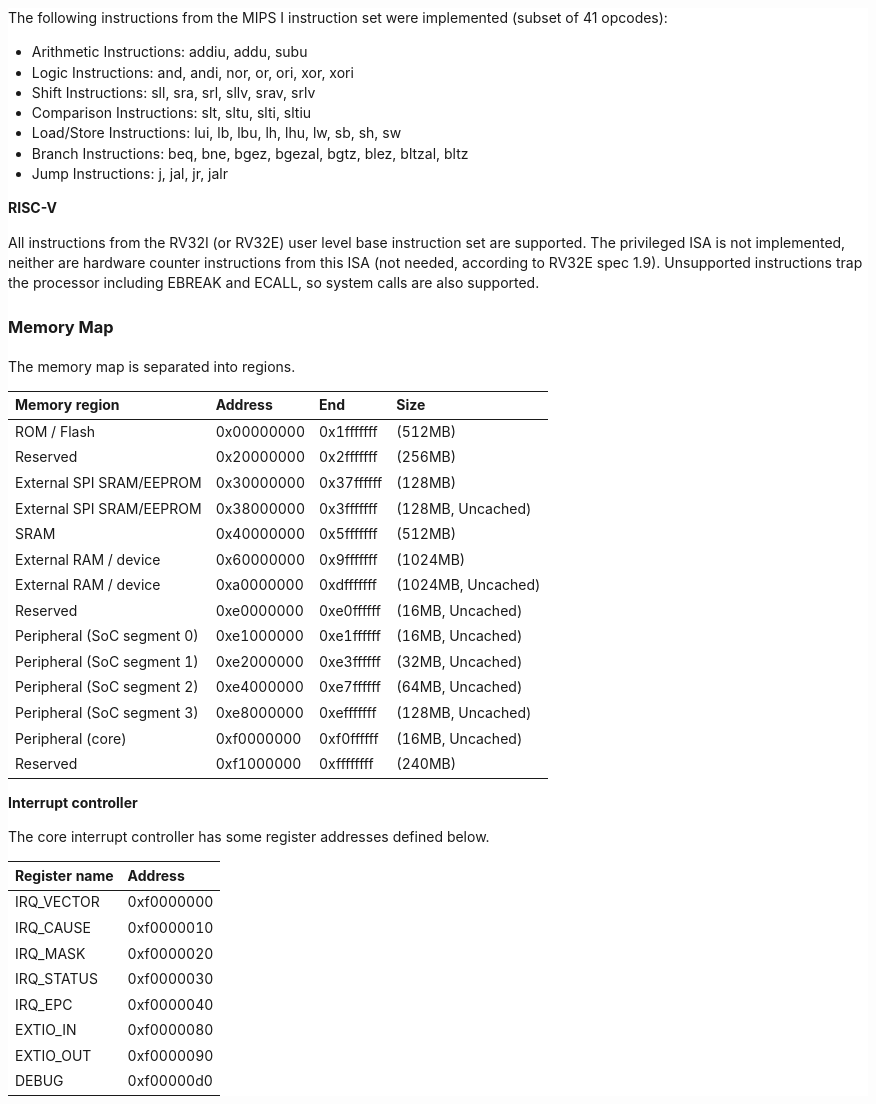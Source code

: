 The following instructions from the MIPS I instruction set were implemented (subset of 41 opcodes):

- Arithmetic Instructions: addiu, addu, subu
- Logic Instructions: and, andi, nor, or, ori, xor, xori
- Shift Instructions: sll, sra, srl, sllv, srav, srlv
- Comparison Instructions: slt, sltu, slti, sltiu
- Load/Store Instructions: lui, lb, lbu, lh, lhu, lw, sb, sh, sw
- Branch Instructions: beq, bne, bgez, bgezal, bgtz, blez, bltzal, bltz
- Jump Instructions: j, jal, jr, jalr

**RISC-V**

All instructions from the RV32I (or RV32E) user level base instruction set are supported. The privileged ISA is not implemented, neither are hardware counter instructions from this ISA (not needed, according to RV32E spec 1.9). Unsupported instructions trap the processor including EBREAK and ECALL, so system calls are also supported.

### Memory Map

The memory map is separated into regions.

| Memory region			| Address		| End			| Size			|
| :---------------------------- | :-------------------- | :-------------------- | :-------------------- |
| ROM / Flash			| 0x00000000 		| 0x1fffffff		| (512MB)		|
| Reserved			| 0x20000000 		| 0x2fffffff		| (256MB)		|
| External SPI SRAM/EEPROM	| 0x30000000 		| 0x37ffffff		| (128MB)		|
| External SPI SRAM/EEPROM	| 0x38000000 		| 0x3fffffff		| (128MB, Uncached)	|
| SRAM				| 0x40000000 		| 0x5fffffff		| (512MB)		|
| External RAM / device		| 0x60000000 		| 0x9fffffff		| (1024MB)		|
| External RAM / device		| 0xa0000000 		| 0xdfffffff		| (1024MB, Uncached)	|
| Reserved			| 0xe0000000 		| 0xe0ffffff		| (16MB, Uncached)	|
| Peripheral (SoC segment 0)	| 0xe1000000 		| 0xe1ffffff		| (16MB, Uncached)	|
| Peripheral (SoC segment 1)	| 0xe2000000 		| 0xe3ffffff		| (32MB, Uncached)	|
| Peripheral (SoC segment 2)	| 0xe4000000 		| 0xe7ffffff		| (64MB, Uncached)	|
| Peripheral (SoC segment 3)	| 0xe8000000 		| 0xefffffff		| (128MB, Uncached)	|
| Peripheral (core)		| 0xf0000000 		| 0xf0ffffff		| (16MB, Uncached)	|
| Reserved			| 0xf1000000 		| 0xffffffff		| (240MB)		|

**Interrupt controller**

The core interrupt controller has some register addresses defined below.

| Register name			| Address		|
| :---------------------------- | :-------------------- |
| IRQ_VECTOR			| 0xf0000000		|
| IRQ_CAUSE			| 0xf0000010		|
| IRQ_MASK			| 0xf0000020		|
| IRQ_STATUS			| 0xf0000030		|
| IRQ_EPC			| 0xf0000040		|
| EXTIO_IN			| 0xf0000080		|
| EXTIO_OUT			| 0xf0000090		|
| DEBUG				| 0xf00000d0		|